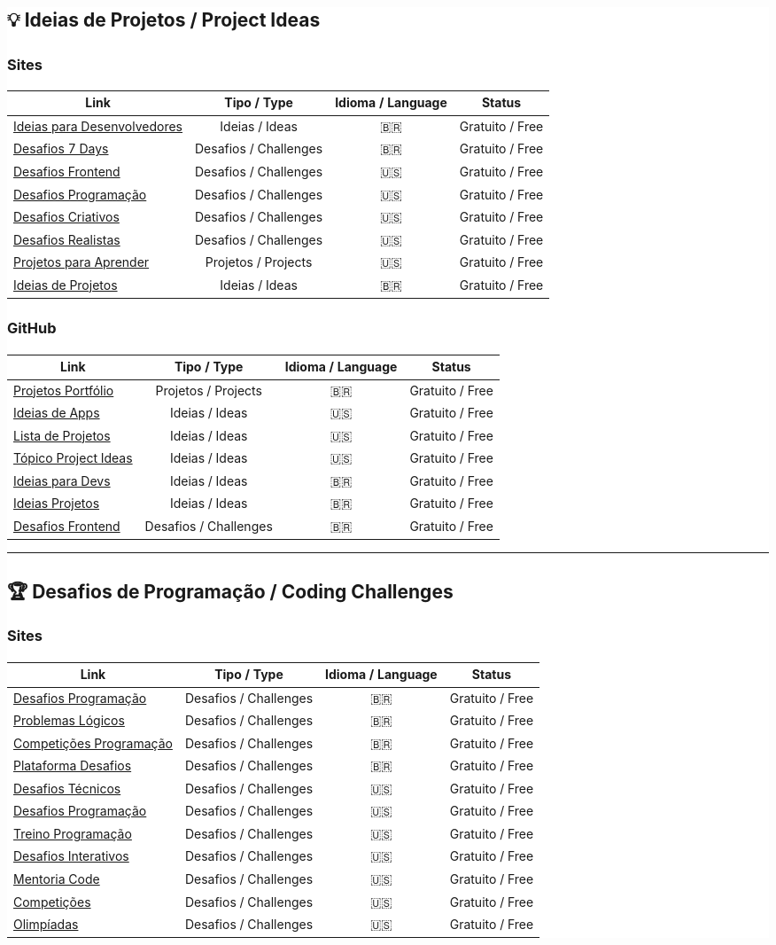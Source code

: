 
## 💡 Ideias de Projetos / Project Ideas

### Sites
| Link | Tipo / Type | Idioma / Language | Status |
| ----- | :---: | :-----: | :---: |
| [Ideias para Desenvolvedores](https://ideiasparadevs.com.br/) | Ideias / Ideas | :brazil: | Gratuito / Free |
| [Desafios 7 Days](https://7daysofcode.io/) | Desafios / Challenges | :brazil: | Gratuito / Free |
| [Desafios Frontend](https://www.frontendmentor.io/) | Desafios / Challenges | :us: | Gratuito / Free |
| [Desafios Programação](https://devchallenges.io/) | Desafios / Challenges | :us: | Gratuito / Free |
| [Desafios Criativos](https://codier.io/) | Desafios / Challenges | :us: | Gratuito / Free |
| [Desafios Realistas](https://www.codewell.cc/) | Desafios / Challenges | :us: | Gratuito / Free |
| [Projetos para Aprender](https://www.projectlearn.io/) | Projetos / Projects | :us: | Gratuito / Free |
| [Ideias de Projetos](https://a-pensa.github.io/project-ideas/) | Ideias / Ideas | :brazil: | Gratuito / Free |

### GitHub
| Link | Tipo / Type | Idioma / Language | Status |
| ----- | :---: | :-----: | :---: |
| [Projetos Portfólio](https://github.com/alexandresanlim/ProjetosParaPortfolio) | Projetos / Projects | :brazil: | Gratuito / Free |
| [Ideias de Apps](https://github.com/florinpop17/app-ideas) | Ideias / Ideas | :us: | Gratuito / Free |
| [Lista de Projetos](https://github.com/karan/Projects) | Ideias / Ideas | :us: | Gratuito / Free |
| [Tópico Project Ideas](https://github.com/topics/project-ideas) | Ideias / Ideas | :us: | Gratuito / Free |
| [Ideias para Devs](https://github.com/orgs/IdeiasParaDevs/repositories) | Ideias / Ideas | :brazil: | Gratuito / Free |
| [Ideias Projetos](https://github.com/marcobrunodev/ideias-projetos) | Ideias / Ideas | :brazil: | Gratuito / Free |
| [Desafios Frontend](https://github.com/Lorenalgm/Desafios) | Desafios / Challenges | :brazil: | Gratuito / Free |

---

## 🏆 Desafios de Programação / Coding Challenges

### Sites
| Link | Tipo / Type | Idioma / Language | Status |
| ----- | :---: | :-----: | :---: |
| [Desafios Programação](https://www.beecrowd.com.br/) | Desafios / Challenges | :brazil: | Gratuito / Free |
| [Problemas Lógicos](https://dojopuzzles.com/) | Desafios / Challenges | :brazil: | Gratuito / Free |
| [Competições Programação](https://neps.academy/) | Desafios / Challenges | :brazil: | Gratuito / Free |
| [Plataforma Desafios](https://thehuxley.com/) | Desafios / Challenges | :brazil: | Gratuito / Free |
| [Desafios Técnicos](https://leetcode.com/) | Desafios / Challenges | :us: | Gratuito / Free |
| [Desafios Programação](https://www.hackerrank.com/) | Desafios / Challenges | :us: | Gratuito / Free |
| [Treino Programação](https://www.codewars.com/) | Desafios / Challenges | :us: | Gratuito / Free |
| [Desafios Interativos](https://edabit.com/) | Desafios / Challenges | :us: | Gratuito / Free |
| [Mentoria Code](https://exercism.org/) | Desafios / Challenges | :us: | Gratuito / Free |
| [Competições](https://www.topcoder.com/) | Desafios / Challenges | :us: | Gratuito / Free |
| [Olimpíadas](https://codeforces.com/) | Desafios / Challenges | :us: | Gratuito / Free |